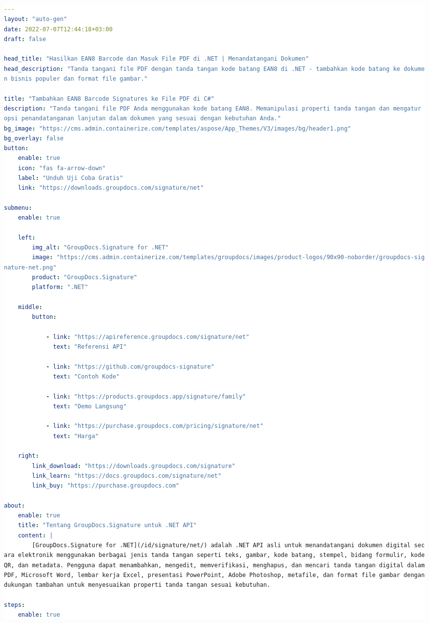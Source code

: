 ```yaml
---
layout: "auto-gen"
date: 2022-07-07T12:44:18+03:00
draft: false

head_title: "Hasilkan EAN8 Barcode dan Masuk File PDF di .NET | Menandatangani Dokumen"
head_description: "Tanda tangani file PDF dengan tanda tangan kode batang EAN8 di .NET - tambahkan kode batang ke dokumen bisnis populer dan format file gambar."

title: "Tambahkan EAN8 Barcode Signatures ke File PDF di C#"
description: "Tanda tangani file PDF Anda menggunakan kode batang EAN8. Memanipulasi properti tanda tangan dan mengatur opsi penandatanganan lanjutan dalam dokumen yang sesuai dengan kebutuhan Anda."
bg_image: "https://cms.admin.containerize.com/templates/aspose/App_Themes/V3/images/bg/header1.png"
bg_overlay: false
button:
    enable: true
    icon: "fas fa-arrow-down"
    label: "Unduh Uji Coba Gratis"
    link: "https://downloads.groupdocs.com/signature/net"

submenu:
    enable: true

    left:
        img_alt: "GroupDocs.Signature for .NET"
        image: "https://cms.admin.containerize.com/templates/groupdocs/images/product-logos/90x90-noborder/groupdocs-signature-net.png"
        product: "GroupDocs.Signature"
        platform: ".NET"

    middle:
        button:

            - link: "https://apireference.groupdocs.com/signature/net"
              text: "Referensi API"

            - link: "https://github.com/groupdocs-signature"
              text: "Contoh Kode"

            - link: "https://products.groupdocs.app/signature/family"
              text: "Demo Langsung"

            - link: "https://purchase.groupdocs.com/pricing/signature/net"
              text: "Harga"

    right:
        link_download: "https://downloads.groupdocs.com/signature"
        link_learn: "https://docs.groupdocs.com/signature/net"
        link_buy: "https://purchase.groupdocs.com"

about:
    enable: true
    title: "Tentang GroupDocs.Signature untuk .NET API"
    content: |
        [GroupDocs.Signature for .NET](/id/signature/net/) adalah .NET API asli untuk menandatangani dokumen digital secara elektronik menggunakan berbagai jenis tanda tangan seperti teks, gambar, kode batang, stempel, bidang formulir, kode QR, dan metadata. Pengguna dapat menambahkan, mengedit, memverifikasi, menghapus, dan mencari tanda tangan digital dalam PDF, Microsoft Word, lembar kerja Excel, presentasi PowerPoint, Adobe Photoshop, metafile, dan format file gambar dengan dukungan tambahan untuk menyesuaikan properti tanda tangan sesuai kebutuhan.

steps:
    enable: true
```